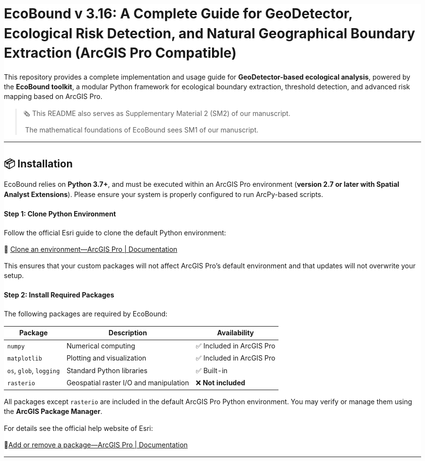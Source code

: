 
# EcoBound v 3.16: A Complete Guide for GeoDetector, Ecological Risk Detection, and Natural Geographical Boundary Extraction (ArcGIS Pro Compatible)

This repository provides a complete implementation and usage guide for **GeoDetector-based ecological analysis**, powered by the **EcoBound toolkit**, a modular Python framework for ecological boundary extraction, threshold detection, and advanced risk mapping based on ArcGIS Pro.

> 🗞 This README also serves as Supplementary Material 2 (SM2) of our manuscript.  
>
> ​        The mathematical foundations of EcoBound sees SM1 of our manuscript.



---

## 📦 Installation

EcoBound relies on **Python 3.7+**, and must be executed within an ArcGIS Pro environment (**version 2.7 or later with Spatial Analyst Extensions**). Please ensure your system is properly configured to run ArcPy-based scripts.

#### Step 1: Clone Python Environment

Follow the official Esri guide to clone the default Python environment:

🔗 [Clone an environment—ArcGIS Pro | Documentation](https://pro.arcgis.com/en/pro-app/latest/arcpy/get-started/clone-an-environment.htm)

This ensures that your custom packages will not affect ArcGIS Pro’s default environment and that updates will not overwrite your setup.

#### Step 2: Install Required Packages

The following packages are required by EcoBound:

| Package                 | Description                            | Availability             |
| ----------------------- | -------------------------------------- | ------------------------ |
| `numpy`                 | Numerical computing                    | ✅ Included in ArcGIS Pro |
| `matplotlib`            | Plotting and visualization             | ✅ Included in ArcGIS Pro |
| `os`, `glob`, `logging` | Standard Python libraries              | ✅ Built-in               |
| `rasterio`              | Geospatial raster I/O and manipulation | ❌ **Not included**       |

All packages except `rasterio` are included in the default ArcGIS Pro Python environment. You may verify or manage them using the **ArcGIS Package Manager**.

For details see the official help website of Esri:

🔗[Add or remove a package—ArcGIS Pro | Documentation](https://pro.arcgis.com/en/pro-app/latest/arcpy/get-started/add-a-package.htm)

---
